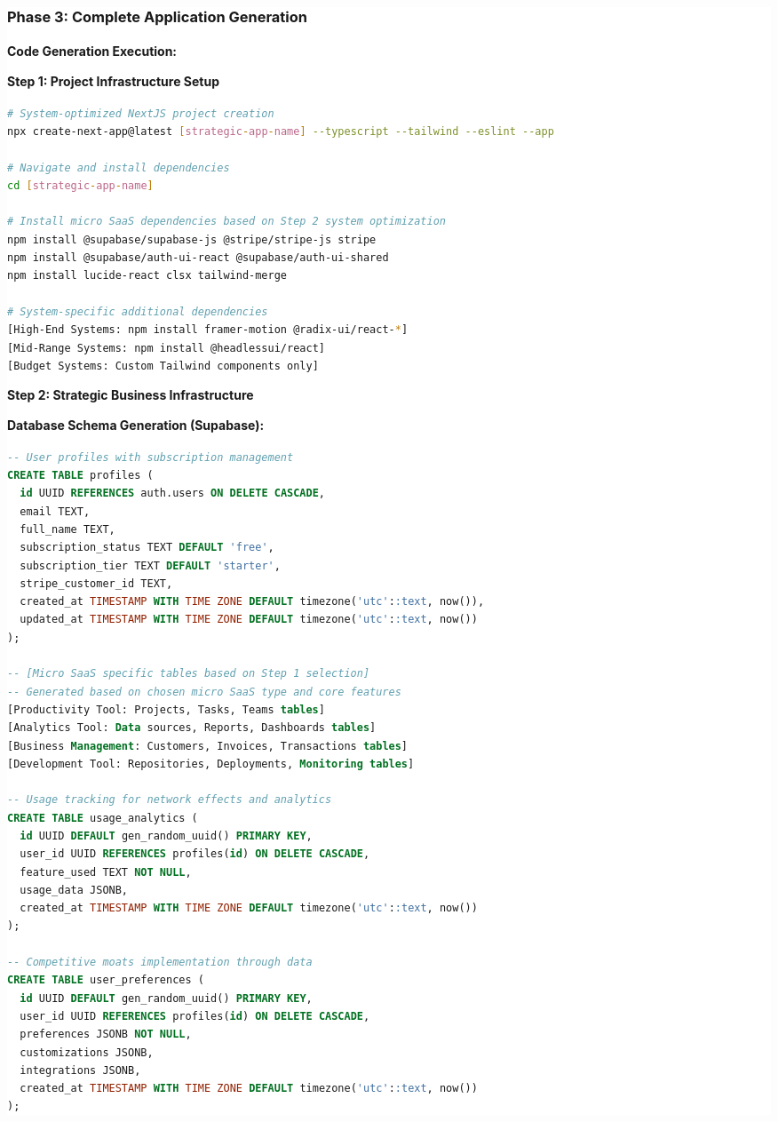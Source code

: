 
### Phase 3: Complete Application Generation

**Code Generation Execution:**

**Step 1: Project Infrastructure Setup**
```bash
# System-optimized NextJS project creation
npx create-next-app@latest [strategic-app-name] --typescript --tailwind --eslint --app

# Navigate and install dependencies
cd [strategic-app-name]

# Install micro SaaS dependencies based on Step 2 system optimization
npm install @supabase/supabase-js @stripe/stripe-js stripe
npm install @supabase/auth-ui-react @supabase/auth-ui-shared
npm install lucide-react clsx tailwind-merge

# System-specific additional dependencies
[High-End Systems: npm install framer-motion @radix-ui/react-*]
[Mid-Range Systems: npm install @headlessui/react]
[Budget Systems: Custom Tailwind components only]
```

**Step 2: Strategic Business Infrastructure**

**Database Schema Generation (Supabase):**
```sql
-- User profiles with subscription management
CREATE TABLE profiles (
  id UUID REFERENCES auth.users ON DELETE CASCADE,
  email TEXT,
  full_name TEXT,
  subscription_status TEXT DEFAULT 'free',
  subscription_tier TEXT DEFAULT 'starter',
  stripe_customer_id TEXT,
  created_at TIMESTAMP WITH TIME ZONE DEFAULT timezone('utc'::text, now()),
  updated_at TIMESTAMP WITH TIME ZONE DEFAULT timezone('utc'::text, now())
);

-- [Micro SaaS specific tables based on Step 1 selection]
-- Generated based on chosen micro SaaS type and core features
[Productivity Tool: Projects, Tasks, Teams tables]
[Analytics Tool: Data sources, Reports, Dashboards tables]
[Business Management: Customers, Invoices, Transactions tables]
[Development Tool: Repositories, Deployments, Monitoring tables]

-- Usage tracking for network effects and analytics
CREATE TABLE usage_analytics (
  id UUID DEFAULT gen_random_uuid() PRIMARY KEY,
  user_id UUID REFERENCES profiles(id) ON DELETE CASCADE,
  feature_used TEXT NOT NULL,
  usage_data JSONB,
  created_at TIMESTAMP WITH TIME ZONE DEFAULT timezone('utc'::text, now())
);

-- Competitive moats implementation through data
CREATE TABLE user_preferences (
  id UUID DEFAULT gen_random_uuid() PRIMARY KEY,
  user_id UUID REFERENCES profiles(id) ON DELETE CASCADE,
  preferences JSONB NOT NULL,
  customizations JSONB,
  integrations JSONB,
  created_at TIMESTAMP WITH TIME ZONE DEFAULT timezone('utc'::text, now())
);

```